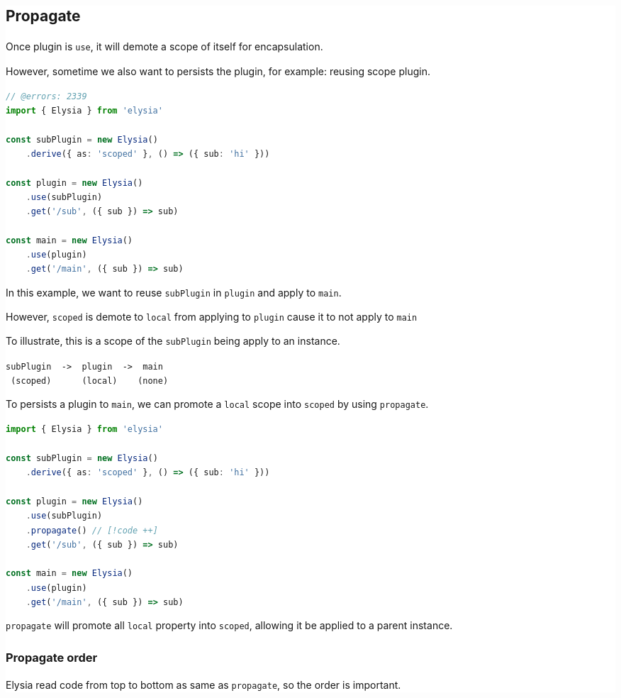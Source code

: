 ## Propagate
Once plugin is `use`, it will demote a scope of itself for encapsulation.

However, sometime we also want to persists the plugin, for example: reusing scope plugin.

```typescript twoslash
// @errors: 2339
import { Elysia } from 'elysia'

const subPlugin = new Elysia()
    .derive({ as: 'scoped' }, () => ({ sub: 'hi' }))

const plugin = new Elysia()
    .use(subPlugin)
    .get('/sub', ({ sub }) => sub)

const main = new Elysia()
    .use(plugin)
    .get('/main', ({ sub }) => sub)
```

In this example, we want to reuse `subPlugin` in `plugin` and apply to `main`.

However, `scoped` is demote to `local` from applying to `plugin` cause it to not apply to `main`

To illustrate, this is a scope of the `subPlugin` being apply to an instance.

```
subPlugin  ->  plugin  ->  main
 (scoped)      (local)    (none)
```

To persists a plugin to `main`, we can promote a `local` scope into `scoped` by using `propagate`.

```typescript twoslash
import { Elysia } from 'elysia'

const subPlugin = new Elysia()
    .derive({ as: 'scoped' }, () => ({ sub: 'hi' }))

const plugin = new Elysia()
    .use(subPlugin)
    .propagate() // [!code ++]
    .get('/sub', ({ sub }) => sub)

const main = new Elysia()
    .use(plugin)
    .get('/main', ({ sub }) => sub)
```

`propagate` will promote all `local` property into `scoped`, allowing it be applied to a parent instance.

### Propagate order
Elysia read code from top to bottom as same as `propagate`, so the order is important.
